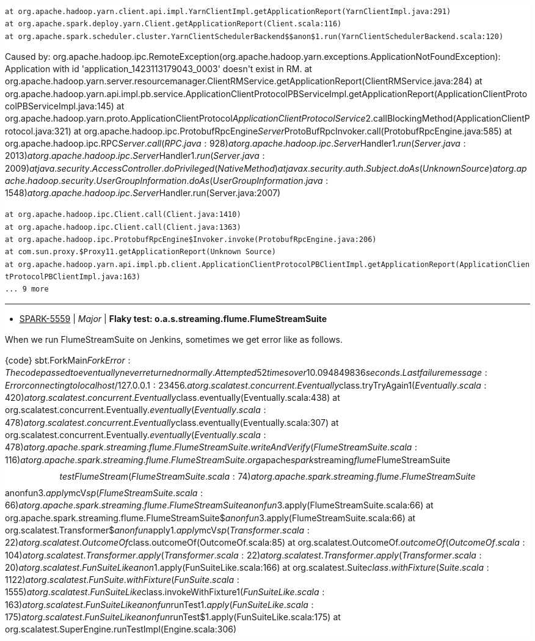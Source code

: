 	at org.apache.hadoop.yarn.client.api.impl.YarnClientImpl.getApplicationReport(YarnClientImpl.java:291)
	at org.apache.spark.deploy.yarn.Client.getApplicationReport(Client.scala:116)
	at org.apache.spark.scheduler.cluster.YarnClientSchedulerBackend$$anon$1.run(YarnClientSchedulerBackend.scala:120)
Caused by: org.apache.hadoop.ipc.RemoteException(org.apache.hadoop.yarn.exceptions.ApplicationNotFoundException): Application with id 'application\_1423113179043\_0003' doesn't exist in RM.
	at org.apache.hadoop.yarn.server.resourcemanager.ClientRMService.getApplicationReport(ClientRMService.java:284)
	at org.apache.hadoop.yarn.api.impl.pb.service.ApplicationClientProtocolPBServiceImpl.getApplicationReport(ApplicationClientProtocolPBServiceImpl.java:145)
	at org.apache.hadoop.yarn.proto.ApplicationClientProtocol$ApplicationClientProtocolService$2.callBlockingMethod(ApplicationClientProtocol.java:321)
	at org.apache.hadoop.ipc.ProtobufRpcEngine$Server$ProtoBufRpcInvoker.call(ProtobufRpcEngine.java:585)
	at org.apache.hadoop.ipc.RPC$Server.call(RPC.java:928)
	at org.apache.hadoop.ipc.Server$Handler$1.run(Server.java:2013)
	at org.apache.hadoop.ipc.Server$Handler$1.run(Server.java:2009)
	at java.security.AccessController.doPrivileged(Native Method)
	at javax.security.auth.Subject.doAs(Unknown Source)
	at org.apache.hadoop.security.UserGroupInformation.doAs(UserGroupInformation.java:1548)
	at org.apache.hadoop.ipc.Server$Handler.run(Server.java:2007)

	at org.apache.hadoop.ipc.Client.call(Client.java:1410)
	at org.apache.hadoop.ipc.Client.call(Client.java:1363)
	at org.apache.hadoop.ipc.ProtobufRpcEngine$Invoker.invoke(ProtobufRpcEngine.java:206)
	at com.sun.proxy.$Proxy11.getApplicationReport(Unknown Source)
	at org.apache.hadoop.yarn.api.impl.pb.client.ApplicationClientProtocolPBClientImpl.getApplicationReport(ApplicationClientProtocolPBClientImpl.java:163)
	... 9 more


---

* [SPARK-5559](https://issues.apache.org/jira/browse/SPARK-5559) | *Major* | **Flaky test: o.a.s.streaming.flume.FlumeStreamSuite**

When we run FlumeStreamSuite on Jenkins, sometimes we get error like as follows.

{code}
sbt.ForkMain$ForkError: The code passed to eventually never returned normally. Attempted 52 times over 10.094849836 seconds. Last failure message: Error connecting to localhost/127.0.0.1:23456.
	at org.scalatest.concurrent.Eventually$class.tryTryAgain$1(Eventually.scala:420)
	at org.scalatest.concurrent.Eventually$class.eventually(Eventually.scala:438)
	at org.scalatest.concurrent.Eventually$.eventually(Eventually.scala:478)
	at org.scalatest.concurrent.Eventually$class.eventually(Eventually.scala:307)
	at org.scalatest.concurrent.Eventually$.eventually(Eventually.scala:478)
	at org.apache.spark.streaming.flume.FlumeStreamSuite.writeAndVerify(FlumeStreamSuite.scala:116)
	at org.apache.spark.streaming.flume.FlumeStreamSuite.org$apache$spark$streaming$flume$FlumeStreamSuite$$testFlumeStream(FlumeStreamSuite.scala:74)
	at org.apache.spark.streaming.flume.FlumeStreamSuite$$anonfun$3.apply$mcV$sp(FlumeStreamSuite.scala:66)
	at org.apache.spark.streaming.flume.FlumeStreamSuite$$anonfun$3.apply(FlumeStreamSuite.scala:66)
	at org.apache.spark.streaming.flume.FlumeStreamSuite$$anonfun$3.apply(FlumeStreamSuite.scala:66)
	at org.scalatest.Transformer$$anonfun$apply$1.apply$mcV$sp(Transformer.scala:22)
	at org.scalatest.OutcomeOf$class.outcomeOf(OutcomeOf.scala:85)
	at org.scalatest.OutcomeOf$.outcomeOf(OutcomeOf.scala:104)
	at org.scalatest.Transformer.apply(Transformer.scala:22)
	at org.scalatest.Transformer.apply(Transformer.scala:20)
	at org.scalatest.FunSuiteLike$$anon$1.apply(FunSuiteLike.scala:166)
	at org.scalatest.Suite$class.withFixture(Suite.scala:1122)
	at org.scalatest.FunSuite.withFixture(FunSuite.scala:1555)
	at org.scalatest.FunSuiteLike$class.invokeWithFixture$1(FunSuiteLike.scala:163)
	at org.scalatest.FunSuiteLike$$anonfun$runTest$1.apply(FunSuiteLike.scala:175)
	at org.scalatest.FunSuiteLike$$anonfun$runTest$1.apply(FunSuiteLike.scala:175)
	at org.scalatest.SuperEngine.runTestImpl(Engine.scala:306)